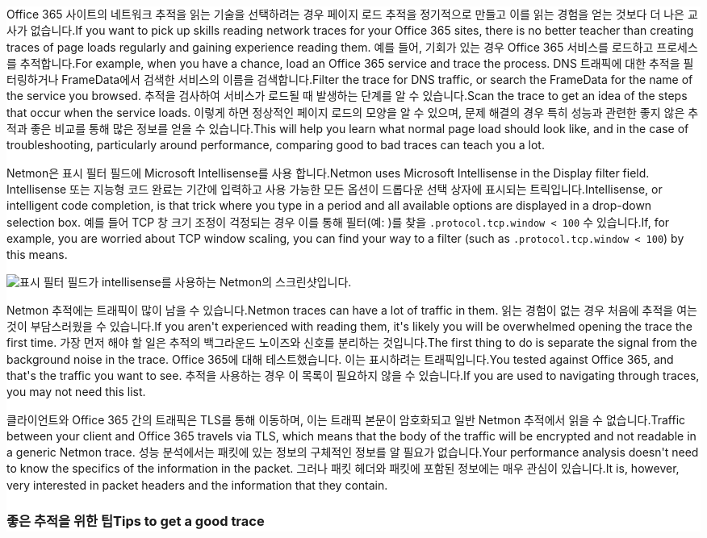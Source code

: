 <span data-ttu-id="9fc1c-213">Office 365 사이트의 네트워크 추적을 읽는 기술을 선택하려는 경우 페이지 로드 추적을 정기적으로 만들고 이를 읽는 경험을 얻는 것보다 더 나은 교사가 없습니다.</span><span class="sxs-lookup"><span data-stu-id="9fc1c-213">If you want to pick up skills reading network traces for your Office 365 sites, there is no better teacher than creating traces of page loads regularly and gaining experience reading them.</span></span> <span data-ttu-id="9fc1c-214">예를 들어, 기회가 있는 경우 Office 365 서비스를 로드하고 프로세스를 추적합니다.</span><span class="sxs-lookup"><span data-stu-id="9fc1c-214">For example, when you have a chance, load an Office 365 service and trace the process.</span></span> <span data-ttu-id="9fc1c-215">DNS 트래픽에 대한 추적을 필터링하거나 FrameData에서 검색한 서비스의 이름을 검색합니다.</span><span class="sxs-lookup"><span data-stu-id="9fc1c-215">Filter the trace for DNS traffic, or search the FrameData for the name of the service you browsed.</span></span> <span data-ttu-id="9fc1c-216">추적을 검사하여 서비스가 로드될 때 발생하는 단계를 알 수 있습니다.</span><span class="sxs-lookup"><span data-stu-id="9fc1c-216">Scan the trace to get an idea of the steps that occur when the service loads.</span></span> <span data-ttu-id="9fc1c-217">이렇게 하면 정상적인 페이지 로드의 모양을 알 수 있으며, 문제 해결의 경우 특히 성능과 관련한 좋지 않은 추적과 좋은 비교를 통해 많은 정보를 얻을 수 있습니다.</span><span class="sxs-lookup"><span data-stu-id="9fc1c-217">This will help you learn what normal page load should look like, and in the case of troubleshooting, particularly around performance, comparing good to bad traces can teach you a lot.</span></span>

<span data-ttu-id="9fc1c-218">Netmon은 표시 필터 필드에 Microsoft Intellisense를 사용 합니다.</span><span class="sxs-lookup"><span data-stu-id="9fc1c-218">Netmon uses Microsoft Intellisense in the Display filter field.</span></span> <span data-ttu-id="9fc1c-219">Intellisense 또는 지능형 코드 완료는 기간에 입력하고 사용 가능한 모든 옵션이 드롭다운 선택 상자에 표시되는 트릭입니다.</span><span class="sxs-lookup"><span data-stu-id="9fc1c-219">Intellisense, or intelligent code completion, is that trick where you type in a period and all available options are displayed in a drop-down selection box.</span></span> <span data-ttu-id="9fc1c-220">예를 들어 TCP 창 크기 조정이 걱정되는 경우 이를 통해 필터(예: )를 찾을  `.protocol.tcp.window < 100` 수 있습니다.</span><span class="sxs-lookup"><span data-stu-id="9fc1c-220">If, for example, you are worried about TCP window scaling, you can find your way to a filter (such as  `.protocol.tcp.window < 100`) by this means.</span></span>

![표시 필터 필드가 intellisense를 사용하는 Netmon의 스크린샷입니다.](../media/75a56c11-9a60-47ee-a100-aabdfb1ba10f.PNG)

<span data-ttu-id="9fc1c-222">Netmon 추적에는 트래픽이 많이 남을 수 있습니다.</span><span class="sxs-lookup"><span data-stu-id="9fc1c-222">Netmon traces can have a lot of traffic in them.</span></span> <span data-ttu-id="9fc1c-223">읽는 경험이 없는 경우 처음에 추적을 여는 것이 부담스러웠을 수 있습니다.</span><span class="sxs-lookup"><span data-stu-id="9fc1c-223">If you aren't experienced with reading them, it's likely you will be overwhelmed opening the trace the first time.</span></span> <span data-ttu-id="9fc1c-224">가장 먼저 해야 할 일은 추적의 백그라운드 노이즈와 신호를 분리하는 것입니다.</span><span class="sxs-lookup"><span data-stu-id="9fc1c-224">The first thing to do is separate the signal from the background noise in the trace.</span></span> <span data-ttu-id="9fc1c-225">Office 365에 대해 테스트했습니다. 이는 표시하려는 트래픽입니다.</span><span class="sxs-lookup"><span data-stu-id="9fc1c-225">You tested against Office 365, and that's the traffic you want to see.</span></span> <span data-ttu-id="9fc1c-226">추적을 사용하는 경우 이 목록이 필요하지 않을 수 있습니다.</span><span class="sxs-lookup"><span data-stu-id="9fc1c-226">If you are used to navigating through traces, you may not need this list.</span></span>

<span data-ttu-id="9fc1c-227">클라이언트와 Office 365 간의 트래픽은 TLS를 통해 이동하며, 이는 트래픽 본문이 암호화되고 일반 Netmon 추적에서 읽을 수 없습니다.</span><span class="sxs-lookup"><span data-stu-id="9fc1c-227">Traffic between your client and Office 365 travels via TLS, which means that the body of the traffic will be encrypted and not readable in a generic Netmon trace.</span></span> <span data-ttu-id="9fc1c-228">성능 분석에서는 패킷에 있는 정보의 구체적인 정보를 알 필요가 없습니다.</span><span class="sxs-lookup"><span data-stu-id="9fc1c-228">Your performance analysis doesn't need to know the specifics of the information in the packet.</span></span> <span data-ttu-id="9fc1c-229">그러나 패킷 헤더와 패킷에 포함된 정보에는 매우 관심이 있습니다.</span><span class="sxs-lookup"><span data-stu-id="9fc1c-229">It is, however, very interested in packet headers and the information that they contain.</span></span>

### <a name="tips-to-get-a-good-trace"></a><span data-ttu-id="9fc1c-230">좋은 추적을 위한 팁</span><span class="sxs-lookup"><span data-stu-id="9fc1c-230">Tips to get a good trace</span></span>
